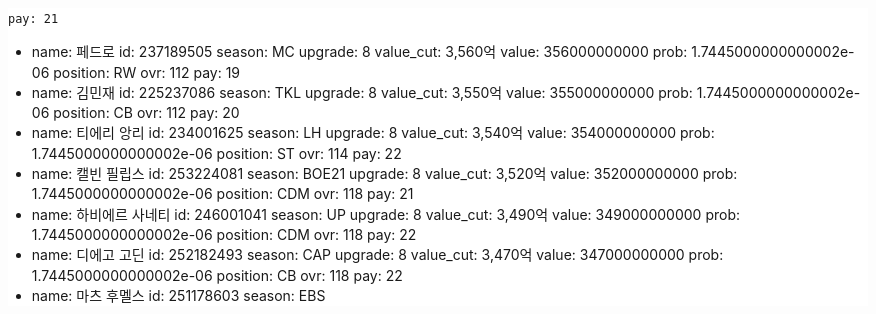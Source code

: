     pay: 21
  - name: 페드로
    id: 237189505
    season: MC
    upgrade: 8
    value_cut: 3,560억
    value: 356000000000
    prob: 1.7445000000000002e-06
    position: RW
    ovr: 112
    pay: 19
  - name: 김민재
    id: 225237086
    season: TKL
    upgrade: 8
    value_cut: 3,550억
    value: 355000000000
    prob: 1.7445000000000002e-06
    position: CB
    ovr: 112
    pay: 20
  - name: 티에리 앙리
    id: 234001625
    season: LH
    upgrade: 8
    value_cut: 3,540억
    value: 354000000000
    prob: 1.7445000000000002e-06
    position: ST
    ovr: 114
    pay: 22
  - name: 캘빈 필립스
    id: 253224081
    season: BOE21
    upgrade: 8
    value_cut: 3,520억
    value: 352000000000
    prob: 1.7445000000000002e-06
    position: CDM
    ovr: 118
    pay: 21
  - name: 하비에르 사네티
    id: 246001041
    season: UP
    upgrade: 8
    value_cut: 3,490억
    value: 349000000000
    prob: 1.7445000000000002e-06
    position: CDM
    ovr: 118
    pay: 22
  - name: 디에고 고딘
    id: 252182493
    season: CAP
    upgrade: 8
    value_cut: 3,470억
    value: 347000000000
    prob: 1.7445000000000002e-06
    position: CB
    ovr: 118
    pay: 22
  - name: 마츠 후멜스
    id: 251178603
    season: EBS